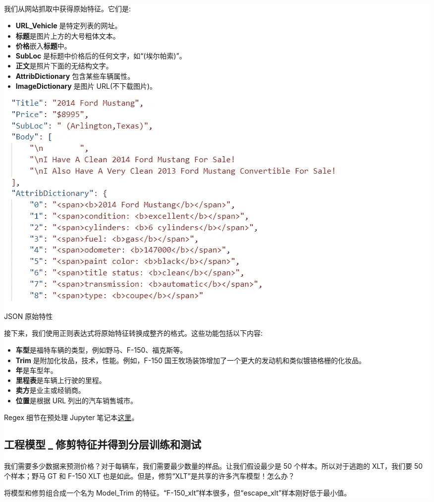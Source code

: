 我们从网站抓取中获得原始特征。它们是:

*   **URL_Vehicle** 是特定列表的网址。
*   **标题**是图片上方的大号粗体文本。
*   **价格**嵌入**标题**中。
*   **SubLoc** 是标题中价格后的任何文字，如“(埃尔帕索)”。
*   **正文**是照片下面的无结构文字。
*   **AttribDictionary** 包含某些车辆属性。
*   **ImageDictionary** 是图片 URL(不下载图片)。

![](img/9b383374564bc604b8c38049b91fd33e.png)

JSON 原始特性

接下来，我们使用正则表达式将原始特征转换成整齐的格式。这些功能包括以下内容:

*   **车型**是福特车辆的类型，例如野马、F-150、福克斯等。
*   **Trim** 是附加化妆品，技术，性能。例如，F-150 国王牧场装饰增加了一个更大的发动机和类似镀铬格栅的化妆品。
*   **年**是车型年。
*   **里程表**是车辆上行驶的里程。
*   **卖方**是业主或经销商。
*   **位置**是根据 URL 列出的汽车销售城市。

Regex 细节在预处理 Jupyter 笔记本[这里](https://github.com/jkmackie/car_price_prediction/tree/master/jupyter_notebooks)。

## 工程模型 _ 修剪特征并得到分层训练和测试

我们需要多少数据来预测价格？对于每辆车，我们需要最少数量的样品。让我们假设最少是 50 个样本。所以对于逃跑的 XLT，我们要 50 个样本；野马 GT 和 F-150 XLT 也是如此。但是，修剪“XLT”是共享的许多汽车模型！怎么办？

将模型和修剪组合成一个名为 Model_Trim 的特征。“F-150_xlt”样本很多，但“escape_xlt”样本刚好低于最小值。
